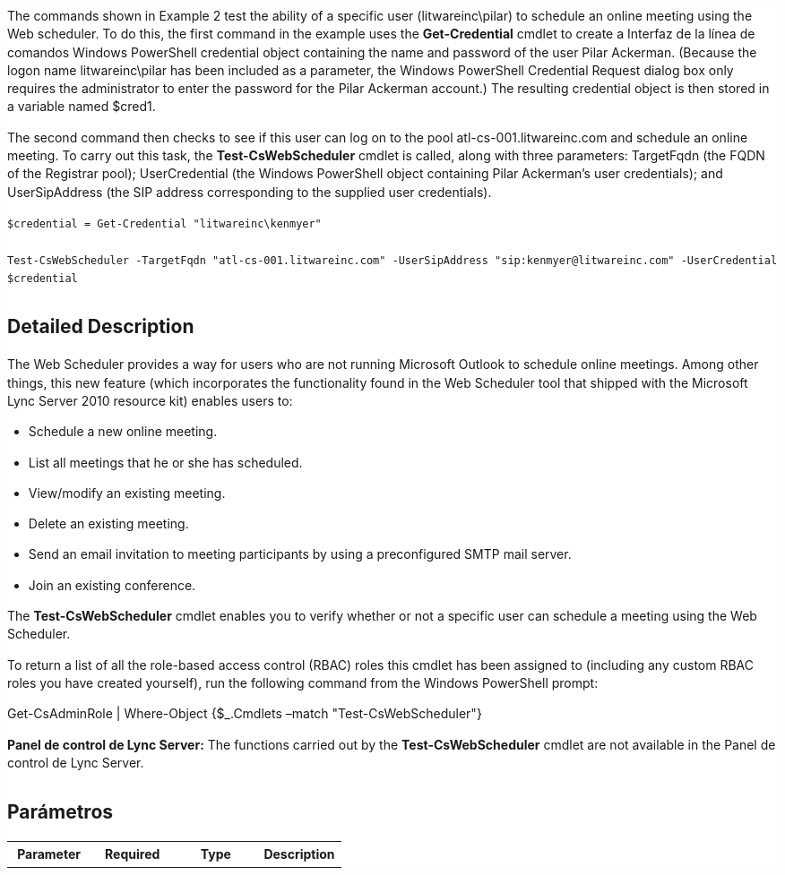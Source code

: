 The commands shown in Example 2 test the ability of a specific user (litwareinc\\pilar) to schedule an online meeting using the Web scheduler. To do this, the first command in the example uses the **Get-Credential** cmdlet to create a Interfaz de la línea de comandos Windows PowerShell credential object containing the name and password of the user Pilar Ackerman. (Because the logon name litwareinc\\pilar has been included as a parameter, the Windows PowerShell Credential Request dialog box only requires the administrator to enter the password for the Pilar Ackerman account.) The resulting credential object is then stored in a variable named $cred1.

The second command then checks to see if this user can log on to the pool atl-cs-001.litwareinc.com and schedule an online meeting. To carry out this task, the **Test-CsWebScheduler** cmdlet is called, along with three parameters: TargetFqdn (the FQDN of the Registrar pool); UserCredential (the Windows PowerShell object containing Pilar Ackerman’s user credentials); and UserSipAddress (the SIP address corresponding to the supplied user credentials).

    $credential = Get-Credential "litwareinc\kenmyer"
    
    Test-CsWebScheduler -TargetFqdn "atl-cs-001.litwareinc.com" -UserSipAddress "sip:kenmyer@litwareinc.com" -UserCredential $credential

## Detailed Description

The Web Scheduler provides a way for users who are not running Microsoft Outlook to schedule online meetings. Among other things, this new feature (which incorporates the functionality found in the Web Scheduler tool that shipped with the Microsoft Lync Server 2010 resource kit) enables users to:

  - Schedule a new online meeting.

  - List all meetings that he or she has scheduled.

  - View/modify an existing meeting.

  - Delete an existing meeting.

  - Send an email invitation to meeting participants by using a preconfigured SMTP mail server.

  - Join an existing conference.

The **Test-CsWebScheduler** cmdlet enables you to verify whether or not a specific user can schedule a meeting using the Web Scheduler.

To return a list of all the role-based access control (RBAC) roles this cmdlet has been assigned to (including any custom RBAC roles you have created yourself), run the following command from the Windows PowerShell prompt:

Get-CsAdminRole | Where-Object {$\_.Cmdlets –match "Test-CsWebScheduler"}

**Panel de control de Lync Server:** The functions carried out by the **Test-CsWebScheduler** cmdlet are not available in the Panel de control de Lync Server.

## Parámetros


<table>
<colgroup>
<col style="width: 25%" />
<col style="width: 25%" />
<col style="width: 25%" />
<col style="width: 25%" />
</colgroup>
<thead>
<tr class="header">
<th>Parameter</th>
<th>Required</th>
<th>Type</th>
<th>Description</th>
</tr>
</thead>
<tbody>
<tr class="odd">